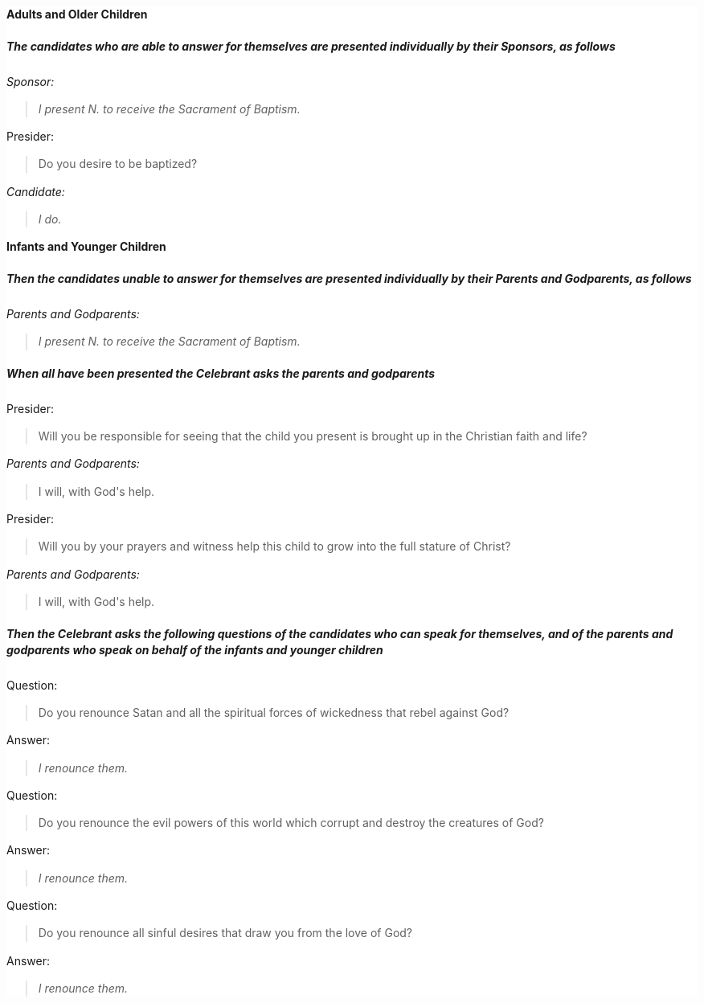 **Adults and Older Children**
##### The candidates who are able to answer for themselves are presented individually by their Sponsors, as follows
_Sponsor:_
> _I present N. to receive the Sacrament of Baptism._

Presider:
> Do you desire to be baptized?

_Candidate:_
> _I do._

**Infants and Younger Children**
##### Then the candidates unable to answer for themselves are presented individually by their Parents and Godparents, as follows

_Parents and Godparents:_
> _I present N. to receive the Sacrament of Baptism._

##### When all have been presented the Celebrant asks the parents and godparents

Presider:
> Will you be responsible for seeing that the child you present is brought up in the Christian faith and life?

_Parents and Godparents:_
> I will, with God's help.

Presider:
> Will you by your prayers and witness help this child to grow into the full stature of Christ?

_Parents and Godparents:_
> I will, with God's help.

##### Then the Celebrant asks the following questions of the candidates who can speak for themselves, and of the parents and godparents who speak on behalf of the infants and younger children

Question:
> Do you renounce Satan and all the spiritual forces of wickedness that rebel against God?

Answer:
> _I renounce them._

Question:
> Do you renounce the evil powers of this world which corrupt and destroy the creatures of God?

Answer:
> _I renounce them._

Question:
> Do you renounce all sinful desires that draw you from the love of God?

Answer:
> _I renounce them._
